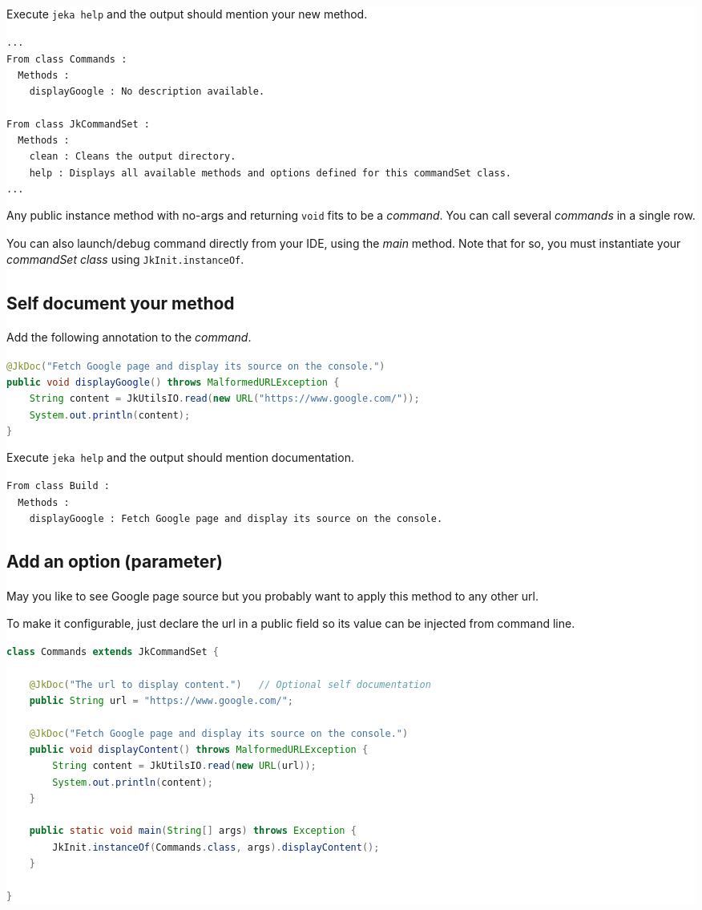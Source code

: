 Execute `jeka help` and the output should mention your new method.

```
...
From class Commands :
  Methods :
    displayGoogle : No description available.

From class JkCommandSet :
  Methods :
    clean : Cleans the output directory.
    help : Displays all available methods and options defined for this commandSet class.
...
```

Any public instance method with no-args and returning `void` fits to be a _command_. You can call several _commands_ in a single row.

You can also launch/debug command directly from your IDE, using the *main* method. Note that for so, you must instantiate 
your _commandSet class_ using `JkInit.instanceOf`.

## Self document your method

Add the following annotation to the _command_.

```java
@JkDoc("Fetch Google page and display its source on the console.")
public void displayGoogle() throws MalformedURLException {
    String content = JkUtilsIO.read(new URL("https://www.google.com/"));
    System.out.println(content);
}
```

Execute `jeka help` and the output should mention documentation.
```
From class Build :
  Methods :
    displayGoogle : Fetch Google page and display its source on the console.
```

## Add an option (parameter)

May you like to see Google page source but you probably want to apply this method to any other url.

To make it configurable, just declare the url in a public field so its value can be injected from command line.

```java
class Commands extends JkCommandSet {

    @JkDoc("The url to display content.")   // Optional self documentation
    public String url = "https://www.google.com/";

    @JkDoc("Fetch Google page and display its source on the console.")
    public void displayContent() throws MalformedURLException {
        String content = JkUtilsIO.read(new URL(url));
        System.out.println(content);
    }

    public static void main(String[] args) throws Exception {
        JkInit.instanceOf(Commands.class, args).displayContent();
    }

}
```
